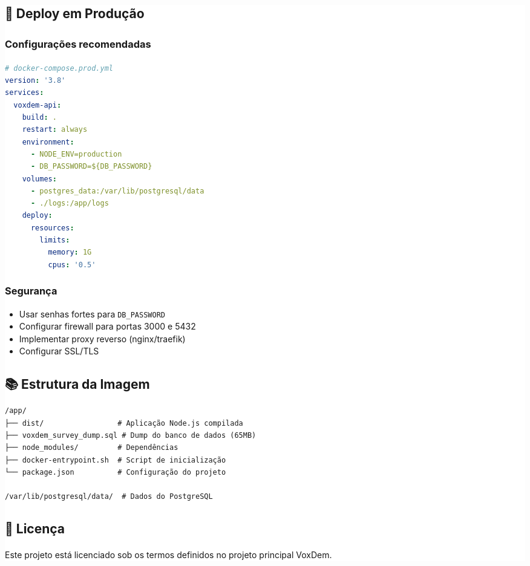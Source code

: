 ## 🚀 Deploy em Produção

### Configurações recomendadas
```yaml
# docker-compose.prod.yml
version: '3.8'
services:
  voxdem-api:
    build: .
    restart: always
    environment:
      - NODE_ENV=production
      - DB_PASSWORD=${DB_PASSWORD}
    volumes:
      - postgres_data:/var/lib/postgresql/data
      - ./logs:/app/logs
    deploy:
      resources:
        limits:
          memory: 1G
          cpus: '0.5'
```

### Segurança
- Usar senhas fortes para `DB_PASSWORD`
- Configurar firewall para portas 3000 e 5432
- Implementar proxy reverso (nginx/traefik)
- Configurar SSL/TLS

## 📚 Estrutura da Imagem

```
/app/
├── dist/                 # Aplicação Node.js compilada
├── voxdem_survey_dump.sql # Dump do banco de dados (65MB)
├── node_modules/         # Dependências
├── docker-entrypoint.sh  # Script de inicialização
└── package.json          # Configuração do projeto

/var/lib/postgresql/data/  # Dados do PostgreSQL
```

## 📄 Licença

Este projeto está licenciado sob os termos definidos no projeto principal VoxDem.
